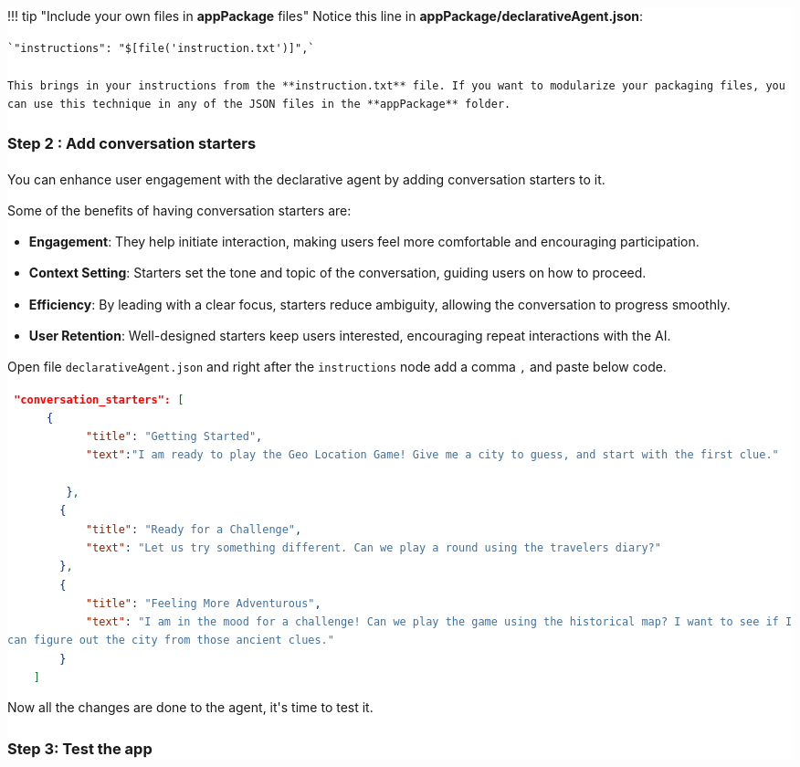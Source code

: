 !!! tip "Include your own files in **appPackage** files"
    Notice this line in **appPackage/declarativeAgent.json**:

    `"instructions": "$[file('instruction.txt')]",`

    This brings in your instructions from the **instruction.txt** file. If you want to modularize your packaging files, you can use this technique in any of the JSON files in the **appPackage** folder.

<cc-end-step lab="e1" exercise="2" step="1" />

### Step 2 : Add conversation starters

You can enhance user engagement with the declarative agent by adding conversation starters to it. 

Some of the benefits of having conversation starters are: 

- **Engagement**: They help initiate interaction, making users feel more comfortable and encouraging participation.

- **Context Setting**: Starters set the tone and topic of the conversation, guiding users on how to proceed.

- **Efficiency**: By leading with a clear focus, starters reduce ambiguity, allowing the conversation to progress smoothly.

- **User Retention**: Well-designed starters keep users interested, encouraging repeat interactions with the AI.

Open file `declarativeAgent.json` and right after the `instructions` node add a comma `,` and paste below code.

```JSON
 "conversation_starters": [
      { 
            "title": "Getting Started",
            "text":"I am ready to play the Geo Location Game! Give me a city to guess, and start with the first clue."          

         },
        {
            "title": "Ready for a Challenge",
            "text": "Let us try something different. Can we play a round using the travelers diary?"
        },
        { 
            "title": "Feeling More Adventurous",
            "text": "I am in the mood for a challenge! Can we play the game using the historical map? I want to see if I can figure out the city from those ancient clues."
        }
    ]
```

Now all the changes are done to the agent, it's time to test it.

<cc-end-step lab="e1" exercise="2" step="2" />

### Step 3: Test the app
